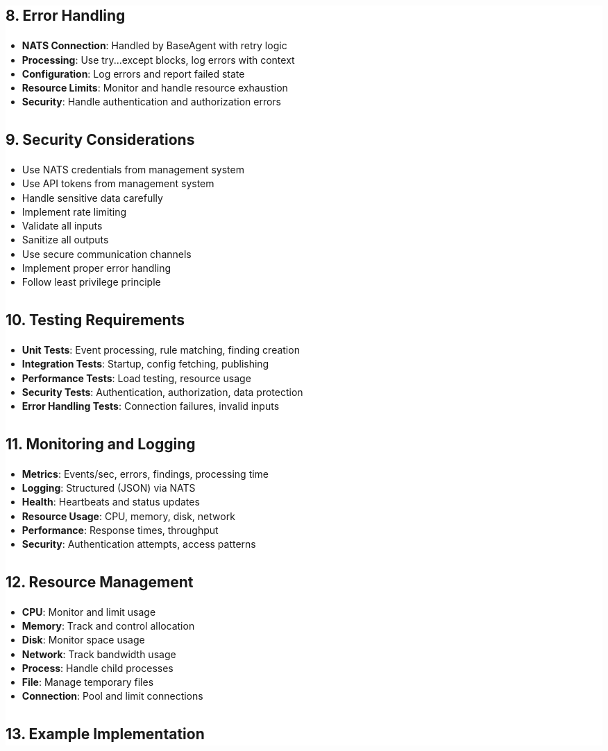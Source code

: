 ## 8. Error Handling

- **NATS Connection**: Handled by BaseAgent with retry logic
- **Processing**: Use try...except blocks, log errors with context
- **Configuration**: Log errors and report failed state
- **Resource Limits**: Monitor and handle resource exhaustion
- **Security**: Handle authentication and authorization errors

## 9. Security Considerations

- Use NATS credentials from management system
- Use API tokens from management system
- Handle sensitive data carefully
- Implement rate limiting
- Validate all inputs
- Sanitize all outputs
- Use secure communication channels
- Implement proper error handling
- Follow least privilege principle

## 10. Testing Requirements

- **Unit Tests**: Event processing, rule matching, finding creation
- **Integration Tests**: Startup, config fetching, publishing
- **Performance Tests**: Load testing, resource usage
- **Security Tests**: Authentication, authorization, data protection
- **Error Handling Tests**: Connection failures, invalid inputs

## 11. Monitoring and Logging

- **Metrics**: Events/sec, errors, findings, processing time
- **Logging**: Structured (JSON) via NATS
- **Health**: Heartbeats and status updates
- **Resource Usage**: CPU, memory, disk, network
- **Performance**: Response times, throughput
- **Security**: Authentication attempts, access patterns

## 12. Resource Management

- **CPU**: Monitor and limit usage
- **Memory**: Track and control allocation
- **Disk**: Monitor space usage
- **Network**: Track bandwidth usage
- **Process**: Handle child processes
- **File**: Manage temporary files
- **Connection**: Pool and limit connections

## 13. Example Implementation
